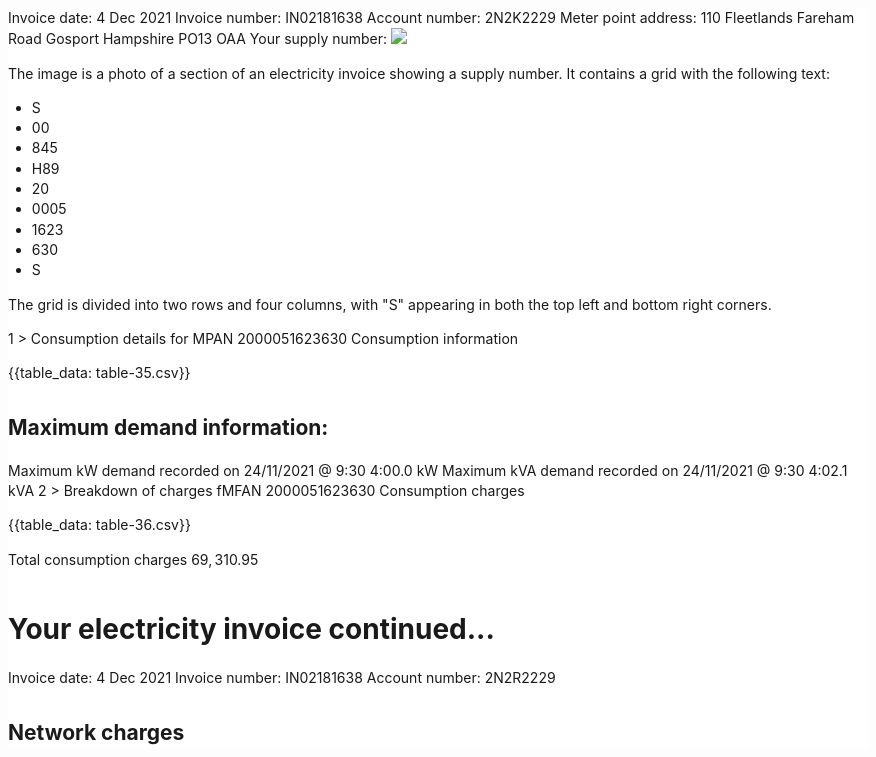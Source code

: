 Invoice date: 4 Dec 2021
Invoice number: IN02181638
Account number: 2N2K2229
Meter point address:
110 Fleetlands
Fareham Road
Gosport
Hampshire
PO13 OAA
Your supply number:
![](images/img-4.jpeg)

The image is a photo of a section of an electricity invoice showing a supply number. It contains a grid with the following text:

- S
- 00
- 845
- H89
- 20
- 0005
- 1623
- 630
- S

The grid is divided into two rows and four columns, with "S" appearing in both the top left and bottom right corners.

1 > Consumption details for MPAN 2000051623630
Consumption information

{{table_data: table-35.csv}}

## Maximum demand information:

Maximum kW demand recorded on 24/11/2021 @ 9:30 4:00.0 kW
Maximum kVA demand recorded on 24/11/2021 @ 9:30 4:02.1 kVA
2 > Breakdown of charges fMFAN 2000051623630
Consumption charges

{{table_data: table-36.csv}}

Total consumption charges
$69,310.95$

# Your electricity invoice continued... 

Invoice date: 4 Dec 2021
Invoice number: IN02181638
Account number: 2N2R2229

## Network charges
